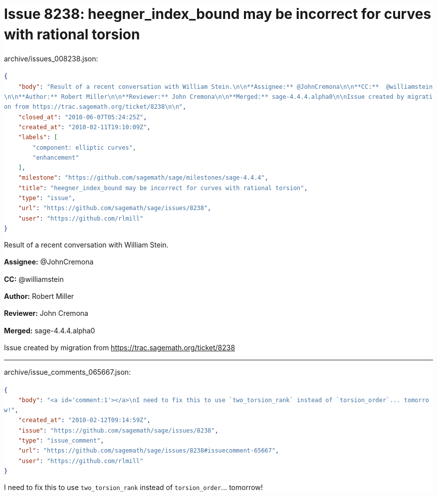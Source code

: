 # Issue 8238: heegner_index_bound may be incorrect for curves with rational torsion

archive/issues_008238.json:
```json
{
    "body": "Result of a recent conversation with William Stein.\n\n**Assignee:** @JohnCremona\n\n**CC:**  @williamstein\n\n**Author:** Robert Miller\n\n**Reviewer:** John Cremona\n\n**Merged:** sage-4.4.4.alpha0\n\nIssue created by migration from https://trac.sagemath.org/ticket/8238\n\n",
    "closed_at": "2010-06-07T05:24:25Z",
    "created_at": "2010-02-11T19:10:09Z",
    "labels": [
        "component: elliptic curves",
        "enhancement"
    ],
    "milestone": "https://github.com/sagemath/sage/milestones/sage-4.4.4",
    "title": "heegner_index_bound may be incorrect for curves with rational torsion",
    "type": "issue",
    "url": "https://github.com/sagemath/sage/issues/8238",
    "user": "https://github.com/rlmill"
}
```
Result of a recent conversation with William Stein.

**Assignee:** @JohnCremona

**CC:**  @williamstein

**Author:** Robert Miller

**Reviewer:** John Cremona

**Merged:** sage-4.4.4.alpha0

Issue created by migration from https://trac.sagemath.org/ticket/8238





---

archive/issue_comments_065667.json:
```json
{
    "body": "<a id='comment:1'></a>\nI need to fix this to use `two_torsion_rank` instead of `torsion_order`... tomorrow!",
    "created_at": "2010-02-12T09:14:59Z",
    "issue": "https://github.com/sagemath/sage/issues/8238",
    "type": "issue_comment",
    "url": "https://github.com/sagemath/sage/issues/8238#issuecomment-65667",
    "user": "https://github.com/rlmill"
}
```

<a id='comment:1'></a>
I need to fix this to use `two_torsion_rank` instead of `torsion_order`... tomorrow!
